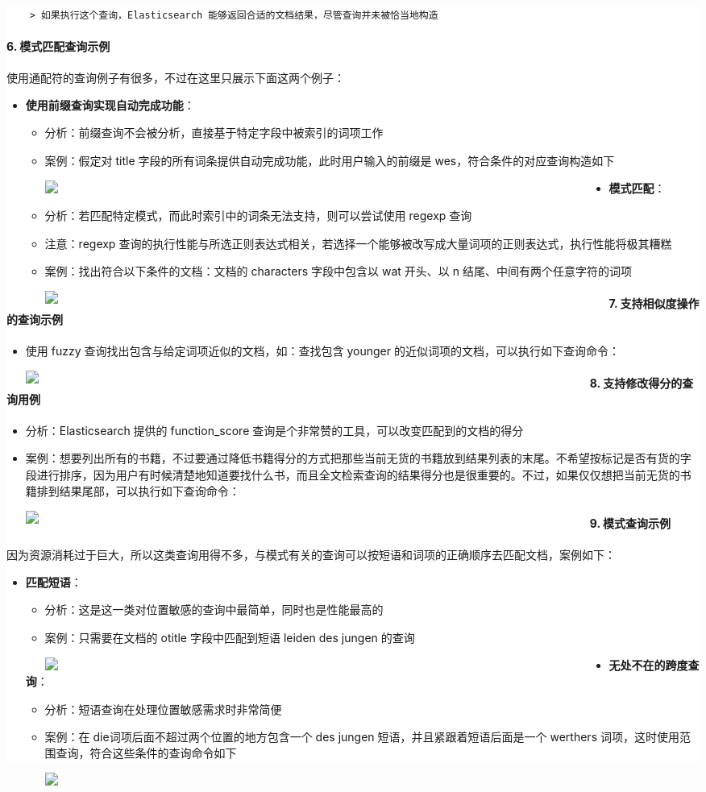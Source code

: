         > 如果执行这个查询，Elasticsearch 能够返回合适的文档结果，尽管查询并未被恰当地构造

#### 6. 模式匹配查询示例

使用通配符的查询例子有很多，不过在这里只展示下面这两个例子：

- **使用前缀查询实现自动完成功能**：

    - 分析：前缀查询不会被分析，直接基于特定字段中被索引的词项工作

    - 案例：假定对 title 字段的所有词条提供自动完成功能，此时用户输入的前缀是 wes，符合条件的对应查询构造如下

        <img src="../../../pics/es/es_22.png" align=left width="700">

- **模式匹配**：

    - 分析：若匹配特定模式，而此时索引中的词条无法支持，则可以尝试使用 regexp 查询

    - 注意：regexp 查询的执行性能与所选正则表达式相关，若选择一个能够被改写成大量词项的正则表达式，执行性能将极其糟糕

    - 案例：找出符合以下条件的文档：文档的 characters 字段中包含以 wat 开头、以 n 结尾、中间有两个任意字符的词项

        <img src="../../../pics/es/es_23.png" align=left width="700">

#### 7. 支持相似度操作的查询示例

- 使用 fuzzy 查询找出包含与给定词项近似的文档，如：查找包含 younger 的近似词项的文档，可以执行如下查询命令：

    <img src="../../../pics/es/es_24.png" align=left width="700">

#### 8. 支持修改得分的查询用例

- 分析：Elasticsearch 提供的 function_score 查询是个非常赞的工具，可以改变匹配到的文档的得分

- 案例：想要列出所有的书籍，不过要通过降低书籍得分的方式把那些当前无货的书籍放到结果列表的末尾。不希望按标记是否有货的字段进行排序，因为用户有时候清楚地知道要找什么书，而且全文检索查询的结果得分也是很重要的。不过，如果仅仅想把当前无货的书籍排到结果尾部，可以执行如下查询命令：

    <img src="../../../pics/es/es_25.png" align=left width="700">

#### 9. 模式查询示例

因为资源消耗过于巨大，所以这类查询用得不多，与模式有关的查询可以按短语和词项的正确顺序去匹配文档，案例如下：

- **匹配短语**：

    - 分析：这是这一类对位置敏感的查询中最简单，同时也是性能最高的

    - 案例：只需要在文档的 otitle 字段中匹配到短语 leiden des jungen 的查询

        <img src="../../../pics/es/es_26.png" align=left width="700">

- **无处不在的跨度查询**：

    - 分析：短语查询在处理位置敏感需求时非常简便

    - 案例：在 die词项后面不超过两个位置的地方包含一个 des jungen 短语，并且紧跟着短语后面是一个 werthers 词项，这时使用范围查询，符合这些条件的查询命令如下

        <img src="../../../pics/es/es_27.png" align=left width="900">
